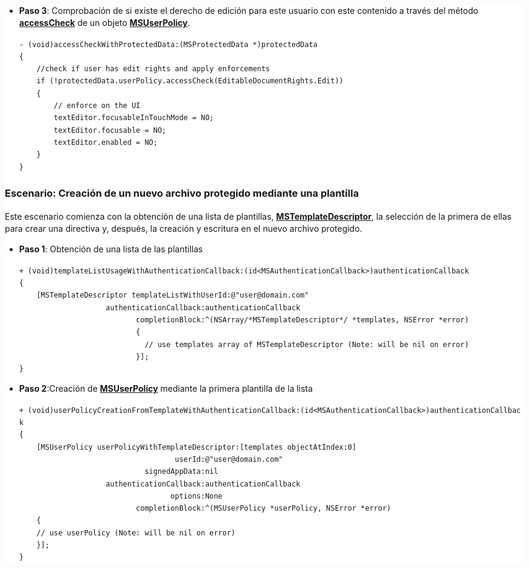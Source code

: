 -   **Paso 3**: Comprobación de si existe el derecho de edición para este usuario con este contenido a través del método [**accessCheck**](/information-protection/sdk/4.2/api/iOS/msuserpolicy#msipcthin2_msuserpolicy_accesscheck_method_objc) de un objeto [**MSUserPolicy**](/information-protection/sdk/4.2/api/iOS/iOS#msipcthin2_msuserpolicy_interface_objc).

        - (void)accessCheckWithProtectedData:(MSProtectedData *)protectedData
        {
            //check if user has edit rights and apply enforcements
            if (!protectedData.userPolicy.accessCheck(EditableDocumentRights.Edit))
            {
                // enforce on the UI
                textEditor.focusableInTouchMode = NO;
                textEditor.focusable = NO;
                textEditor.enabled = NO;
            }
        }

### Escenario: Creación de un nuevo archivo protegido mediante una plantilla

Este escenario comienza con la obtención de una lista de plantillas, [**MSTemplateDescriptor**](/information-protection/sdk/4.2/api/iOS/iOS#msipcthin2_mstemplatedescriptor_interface_objc), la selección de la primera de ellas para crear una directiva y, después, la creación y escritura en el nuevo archivo protegido.

-   **Paso 1**: Obtención de una lista de las plantillas

        + (void)templateListUsageWithAuthenticationCallback:(id<MSAuthenticationCallback>)authenticationCallback
        {
            [MSTemplateDescriptor templateListWithUserId:@"user@domain.com"
                            authenticationCallback:authenticationCallback
                                   completionBlock:^(NSArray/*MSTemplateDescriptor*/ *templates, NSError *error)
                                   {
                                     // use templates array of MSTemplateDescriptor (Note: will be nil on error)
                                   }];
        }

-   **Paso 2**:Creación de [**MSUserPolicy**](/information-protection/sdk/4.2/api/iOS/iOS#msipcthin2_msuserpolicy_interface_objc) mediante la primera plantilla de la lista

        + (void)userPolicyCreationFromTemplateWithAuthenticationCallback:(id<MSAuthenticationCallback>)authenticationCallback
        {
            [MSUserPolicy userPolicyWithTemplateDescriptor:[templates objectAtIndex:0]
                                            userId:@"user@domain.com"
                                     signedAppData:nil
                            authenticationCallback:authenticationCallback
                                           options:None
                                   completionBlock:^(MSUserPolicy *userPolicy, NSError *error)
            {
            // use userPolicy (Note: will be nil on error)
            }];
        }
